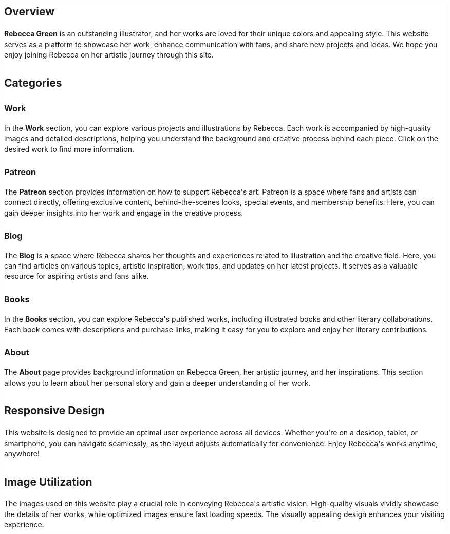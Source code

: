 ## Overview

**Rebecca Green** is an outstanding illustrator, and her works are loved for their unique colors and appealing style. This website serves as a platform to showcase her work, enhance communication with fans, and share new projects and ideas. We hope you enjoy joining Rebecca on her artistic journey through this site.

## Categories

### Work

In the **Work** section, you can explore various projects and illustrations by Rebecca. Each work is accompanied by high-quality images and detailed descriptions, helping you understand the background and creative process behind each piece. Click on the desired work to find more information.

### Patreon

The **Patreon** section provides information on how to support Rebecca's art. Patreon is a space where fans and artists can connect directly, offering exclusive content, behind-the-scenes looks, special events, and membership benefits. Here, you can gain deeper insights into her work and engage in the creative process.

### Blog

The **Blog** is a space where Rebecca shares her thoughts and experiences related to illustration and the creative field. Here, you can find articles on various topics, artistic inspiration, work tips, and updates on her latest projects. It serves as a valuable resource for aspiring artists and fans alike.

### Books

In the **Books** section, you can explore Rebecca's published works, including illustrated books and other literary collaborations. Each book comes with descriptions and purchase links, making it easy for you to explore and enjoy her literary contributions.

### About

The **About** page provides background information on Rebecca Green, her artistic journey, and her inspirations. This section allows you to learn about her personal story and gain a deeper understanding of her work.

## Responsive Design

This website is designed to provide an optimal user experience across all devices. Whether you're on a desktop, tablet, or smartphone, you can navigate seamlessly, as the layout adjusts automatically for convenience. Enjoy Rebecca's works anytime, anywhere!

## Image Utilization

The images used on this website play a crucial role in conveying Rebecca's artistic vision. High-quality visuals vividly showcase the details of her works, while optimized images ensure fast loading speeds. The visually appealing design enhances your visiting experience.

